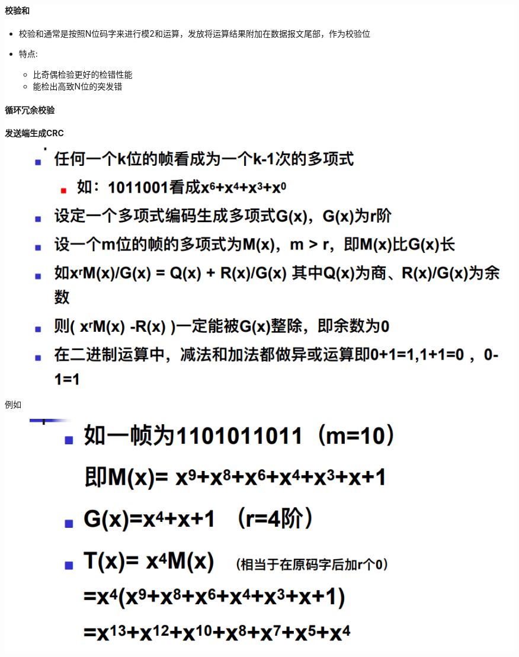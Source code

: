 

#### **校验和**

- 校验和通常是按照N位码字来进⾏模2和运算，发放将运算结果附加在数据报⽂尾部，作为校验位

- 特点:
  - ⽐奇偶检验更好的检错性能
  - 能检出⾼致N位的突发错



#### **循环冗余校验**

**发送端生成CRC**

![image-20230614171605870](/assets/images/cs_network.assets/image-20230614171605870.png)

例如

![image-20230614171857832](/assets/images/cs_network.assets/image-20230614171857832.png)
